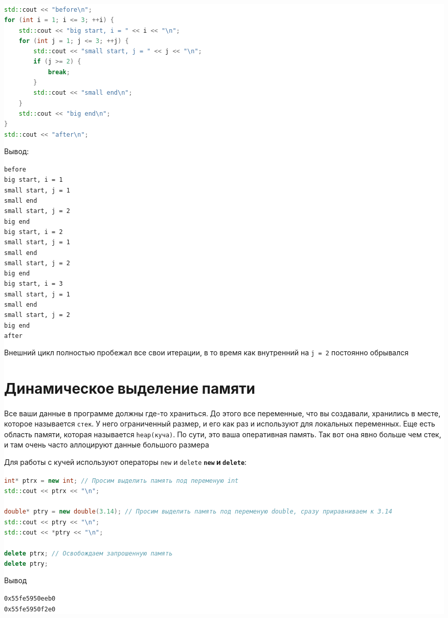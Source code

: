 
```c++
std::cout << "before\n";
for (int i = 1; i <= 3; ++i) {
    std::cout << "big start, i = " << i << "\n";
    for (int j = 1; j <= 3; ++j) {
        std::cout << "small start, j = " << j << "\n";
        if (j >= 2) {
            break;
        }
        std::cout << "small end\n";
    }
    std::cout << "big end\n";
}
std::cout << "after\n";
```
Вывод:
```
before
big start, i = 1
small start, j = 1
small end
small start, j = 2
big end
big start, i = 2
small start, j = 1
small end
small start, j = 2
big end
big start, i = 3
small start, j = 1
small end
small start, j = 2
big end
after
```
Внешний цикл полностью пробежал все свои итерации, в то время как внутренний на `j = 2` постоянно обрывался

# Динамическое выделение памяти

Все ваши данные в программе должны где-то храниться. До этого все переменные, что вы создавали, хранились в месте, которое называется `стек`. У него ограниченный размер, и его как раз и используют для локальных переменных. Еще есть область памяти, которая называется `heap(куча)`. По сути, это ваша оперативная память. Так вот она явно больше чем стек, и там очень часто аллоцируют данные большого размера

Для работы с кучей используют операторы `new` и `delete`
__`new` и `delete`__:

```c++
int* ptrx = new int; // Просим выделить память под переменую int
std::cout << ptrx << "\n";

double* ptry = new double(3.14); // Просим выделить память под переменую double, сразу приравниваем к 3.14
std::cout << ptry << "\n";
std::cout << *ptry << "\n";

delete ptrx; // Освобождаем запрошенную память
delete ptry;
```
Вывод
```
0x55fe5950eeb0
0x55fe5950f2e0
```
